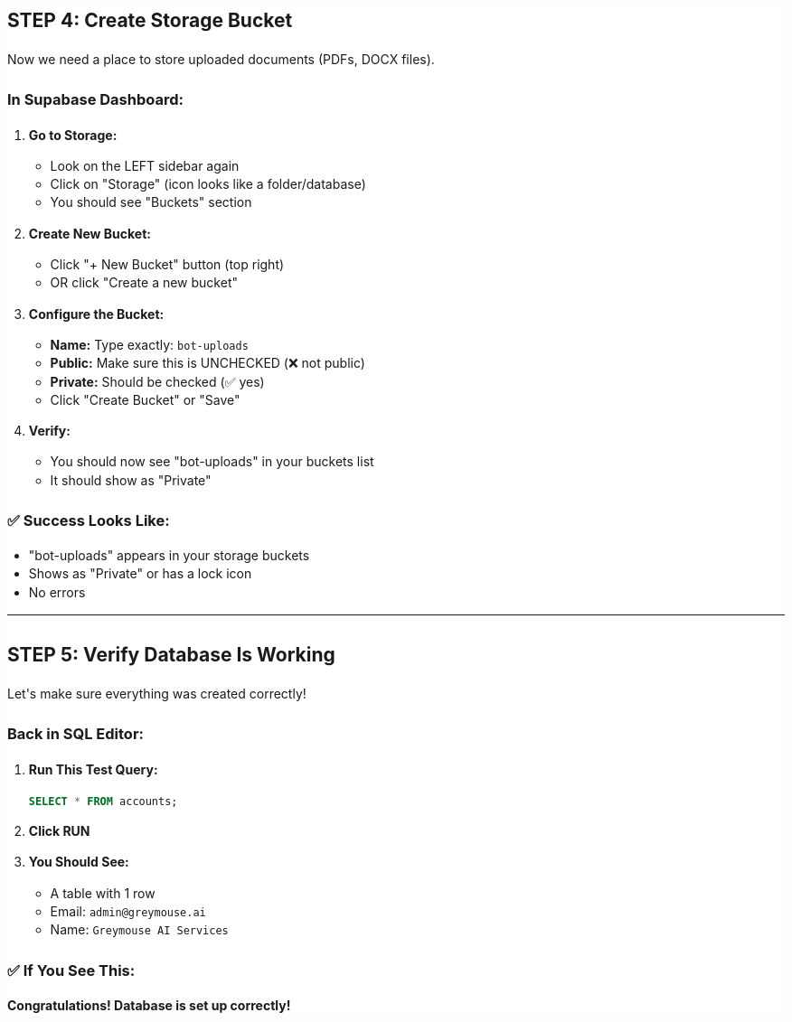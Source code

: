 ## STEP 4: Create Storage Bucket

Now we need a place to store uploaded documents (PDFs, DOCX files).

### In Supabase Dashboard:

1. **Go to Storage:**
   - Look on the LEFT sidebar again
   - Click on "Storage" (icon looks like a folder/database)
   - You should see "Buckets" section

2. **Create New Bucket:**
   - Click "+ New Bucket" button (top right)
   - OR click "Create a new bucket"

3. **Configure the Bucket:**
   - **Name:** Type exactly: `bot-uploads`
   - **Public:** Make sure this is UNCHECKED (❌ not public)
   - **Private:** Should be checked (✅ yes)
   - Click "Create Bucket" or "Save"

4. **Verify:**
   - You should now see "bot-uploads" in your buckets list
   - It should show as "Private"

### ✅ Success Looks Like:
- "bot-uploads" appears in your storage buckets
- Shows as "Private" or has a lock icon
- No errors

---

## STEP 5: Verify Database Is Working

Let's make sure everything was created correctly!

### Back in SQL Editor:

1. **Run This Test Query:**
   ```sql
   SELECT * FROM accounts;
   ```

2. **Click RUN**

3. **You Should See:**
   - A table with 1 row
   - Email: `admin@greymouse.ai`
   - Name: `Greymouse AI Services`

### ✅ If You See This:
**Congratulations! Database is set up correctly!**
